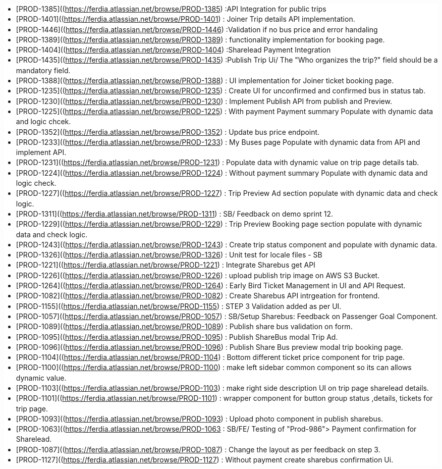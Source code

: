 - [PROD-1385]((https://ferdia.atlassian.net/browse/PROD-1385) :API Integration for public trips
- [PROD-1401]((https://ferdia.atlassian.net/browse/PROD-1401) : Joiner Trip details API implementation.
- [PROD-1446]((https://ferdia.atlassian.net/browse/PROD-1446) :Validation if no bus price and error handaling
- [PROD-1389]((https://ferdia.atlassian.net/browse/PROD-1389) : functionality implementation for booking page.
- [PROD-1404]((https://ferdia.atlassian.net/browse/PROD-1404) :Sharelead Payment Integration
- [PROD-1435]((https://ferdia.atlassian.net/browse/PROD-1435) :Publish Trip Ui/ The "Who organizes the trip?" field should be a mandatory field.
- [PROD-1388]((https://ferdia.atlassian.net/browse/PROD-1388) : UI implementation for Joiner ticket booking page.
- [PROD-1235]((https://ferdia.atlassian.net/browse/PROD-1235) : Create UI for unconfirmed and confirmed bus in status tab.
- [PROD-1230]((https://ferdia.atlassian.net/browse/PROD-1230) : Implement Publish API from publish and Preview.
- [PROD-1225]((https://ferdia.atlassian.net/browse/PROD-1225) : With payment Payment summary Populate with dynamic data and logic chcek.
- [PROD-1352]((https://ferdia.atlassian.net/browse/PROD-1352) : Update bus price endpoint.
- [PROD-1233]((https://ferdia.atlassian.net/browse/PROD-1233) : My Buses page Populate with dynamic data from API and implement API.
- [PROD-1231]((https://ferdia.atlassian.net/browse/PROD-1231) : Populate data with dynamic value on trip page details tab.
- [PROD-1224]((https://ferdia.atlassian.net/browse/PROD-1224) : Without payment summary Populate with dynamic data and logic check.
- [PROD-1227]((https://ferdia.atlassian.net/browse/PROD-1227) : Trip Preview Ad section populate with dynamic data and check logic.
- [PROD-1311]((https://ferdia.atlassian.net/browse/PROD-1311) : SB/ Feedback on demo sprint 12.
- [PROD-1229]((https://ferdia.atlassian.net/browse/PROD-1229) : Trip Preview Booking page section populate with dynamic data and check logic.
- [PROD-1243]((https://ferdia.atlassian.net/browse/PROD-1243) : Create trip status component and populate with dynamic data.
- [PROD-1326]((https://ferdia.atlassian.net/browse/PROD-1326) : Unit test for locale files - SB
- [PROD-1221]((https://ferdia.atlassian.net/browse/PROD-1221) : Integrate Sharebus get API
- [PROD-1226]((https://ferdia.atlassian.net/browse/PROD-1226) : upload publish trip image on AWS S3 Bucket.
- [PROD-1264]((https://ferdia.atlassian.net/browse/PROD-1264) : Early Bird Ticket Management in UI and API Request.
- [PROD-1082]((https://ferdia.atlassian.net/browse/PROD-1082) : Create Sharebus API intrgeation for frontend.
- [PROD-1155]((https://ferdia.atlassian.net/browse/PROD-1155) : STEP 3  Validation added as per UI.
- [PROD-1057]((https://ferdia.atlassian.net/browse/PROD-1057) : SB/Setup Sharebus: Feedback on Passenger Goal Component.
- [PROD-1089]((https://ferdia.atlassian.net/browse/PROD-1089) : Publish share bus validation on form.
- [PROD-1095]((https://ferdia.atlassian.net/browse/PROD-1095) : Publish ShareBus modal Trip Ad.
- [PROD-1096]((https://ferdia.atlassian.net/browse/PROD-1096) : Publish Share Bus preview modal trip booking page.
- [PROD-1104]((https://ferdia.atlassian.net/browse/PROD-1104) : Bottom different ticket price component for trip page.
- [PROD-1100]((https://ferdia.atlassian.net/browse/PROD-1100) : make left sidebar common component so its can allows dynamic value.
- [PROD-1103]((https://ferdia.atlassian.net/browse/PROD-1103) : make right side description UI on trip page sharelead details.
- [PROD-1101]((https://ferdia.atlassian.net/browse/PROD-1101) : wrapper component for button group status ,details, tickets for trip page.
- [PROD-1093]((https://ferdia.atlassian.net/browse/PROD-1093) : Upload photo component in publish sharebus.
- [PROD-1063]((https://ferdia.atlassian.net/browse/PROD-1063 : SB/FE/ Testing of "Prod-986"> Payment confirmation for Sharelead.
- [PROD-1087]((https://ferdia.atlassian.net/browse/PROD-1087) : Change the layout as per feedback on step 3.
- [PROD-1127]((https://ferdia.atlassian.net/browse/PROD-1127) : Without payment create sharebus confirmation Ui.